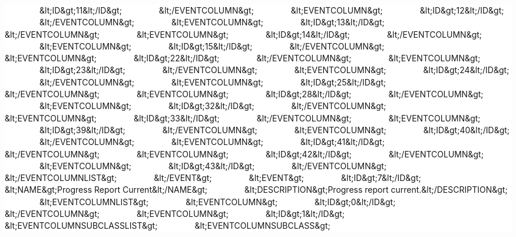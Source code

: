                &amp;lt;ID&amp;gt;11&amp;lt;/ID&amp;gt;
               &amp;lt;/EVENTCOLUMN&amp;gt;
               &amp;lt;EVENTCOLUMN&amp;gt;
               &amp;lt;ID&amp;gt;12&amp;lt;/ID&amp;gt;
               &amp;lt;/EVENTCOLUMN&amp;gt;
               &amp;lt;EVENTCOLUMN&amp;gt;
               &amp;lt;ID&amp;gt;13&amp;lt;/ID&amp;gt;
               &amp;lt;/EVENTCOLUMN&amp;gt;
               &amp;lt;EVENTCOLUMN&amp;gt;
               &amp;lt;ID&amp;gt;14&amp;lt;/ID&amp;gt;
               &amp;lt;/EVENTCOLUMN&amp;gt;
               &amp;lt;EVENTCOLUMN&amp;gt;
               &amp;lt;ID&amp;gt;15&amp;lt;/ID&amp;gt;
               &amp;lt;/EVENTCOLUMN&amp;gt;
               &amp;lt;EVENTCOLUMN&amp;gt;
               &amp;lt;ID&amp;gt;22&amp;lt;/ID&amp;gt;
               &amp;lt;/EVENTCOLUMN&amp;gt;
               &amp;lt;EVENTCOLUMN&amp;gt;
               &amp;lt;ID&amp;gt;23&amp;lt;/ID&amp;gt;
               &amp;lt;/EVENTCOLUMN&amp;gt;
               &amp;lt;EVENTCOLUMN&amp;gt;
               &amp;lt;ID&amp;gt;24&amp;lt;/ID&amp;gt;
               &amp;lt;/EVENTCOLUMN&amp;gt;
               &amp;lt;EVENTCOLUMN&amp;gt;
               &amp;lt;ID&amp;gt;25&amp;lt;/ID&amp;gt;
               &amp;lt;/EVENTCOLUMN&amp;gt;
               &amp;lt;EVENTCOLUMN&amp;gt;
               &amp;lt;ID&amp;gt;28&amp;lt;/ID&amp;gt;
               &amp;lt;/EVENTCOLUMN&amp;gt;
               &amp;lt;EVENTCOLUMN&amp;gt;
               &amp;lt;ID&amp;gt;32&amp;lt;/ID&amp;gt;
               &amp;lt;/EVENTCOLUMN&amp;gt;
               &amp;lt;EVENTCOLUMN&amp;gt;
               &amp;lt;ID&amp;gt;33&amp;lt;/ID&amp;gt;
               &amp;lt;/EVENTCOLUMN&amp;gt;
               &amp;lt;EVENTCOLUMN&amp;gt;
               &amp;lt;ID&amp;gt;39&amp;lt;/ID&amp;gt;
               &amp;lt;/EVENTCOLUMN&amp;gt;
               &amp;lt;EVENTCOLUMN&amp;gt;
               &amp;lt;ID&amp;gt;40&amp;lt;/ID&amp;gt;
               &amp;lt;/EVENTCOLUMN&amp;gt;
               &amp;lt;EVENTCOLUMN&amp;gt;
               &amp;lt;ID&amp;gt;41&amp;lt;/ID&amp;gt;
               &amp;lt;/EVENTCOLUMN&amp;gt;
               &amp;lt;EVENTCOLUMN&amp;gt;
               &amp;lt;ID&amp;gt;42&amp;lt;/ID&amp;gt;
               &amp;lt;/EVENTCOLUMN&amp;gt;
               &amp;lt;EVENTCOLUMN&amp;gt;
               &amp;lt;ID&amp;gt;43&amp;lt;/ID&amp;gt;
               &amp;lt;/EVENTCOLUMN&amp;gt;
               &amp;lt;/EVENTCOLUMNLIST&amp;gt;
               &amp;lt;/EVENT&amp;gt;
               &amp;lt;EVENT&amp;gt;
               &amp;lt;ID&amp;gt;7&amp;lt;/ID&amp;gt;
               &amp;lt;NAME&amp;gt;Progress Report Current&amp;lt;/NAME&amp;gt;
               &amp;lt;DESCRIPTION&amp;gt;Progress report current.&amp;lt;/DESCRIPTION&amp;gt;
               &amp;lt;EVENTCOLUMNLIST&amp;gt;
               &amp;lt;EVENTCOLUMN&amp;gt;
               &amp;lt;ID&amp;gt;0&amp;lt;/ID&amp;gt;
               &amp;lt;/EVENTCOLUMN&amp;gt;
               &amp;lt;EVENTCOLUMN&amp;gt;
               &amp;lt;ID&amp;gt;1&amp;lt;/ID&amp;gt;
               &amp;lt;EVENTCOLUMNSUBCLASSLIST&amp;gt;
               &amp;lt;EVENTCOLUMNSUBCLASS&amp;gt;